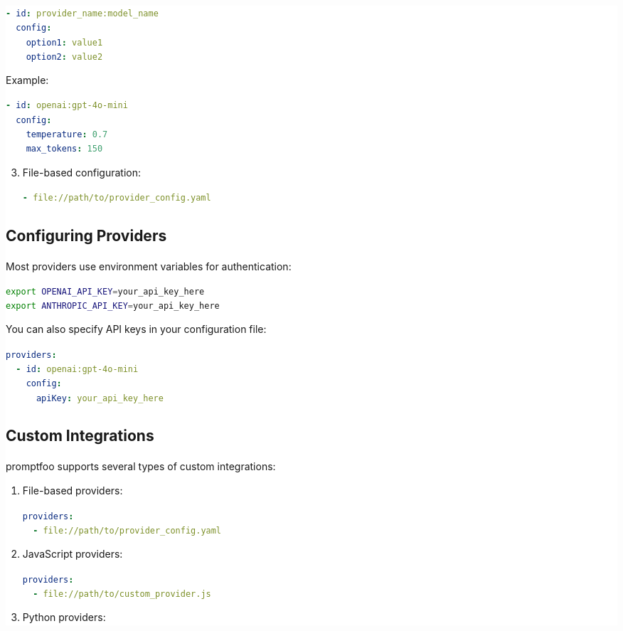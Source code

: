    ```yaml
   - id: provider_name:model_name
     config:
       option1: value1
       option2: value2
   ```

   Example:

   ```yaml
   - id: openai:gpt-4o-mini
     config:
       temperature: 0.7
       max_tokens: 150
   ```

3. File-based configuration:

   ```yaml
   - file://path/to/provider_config.yaml
   ```

## Configuring Providers

Most providers use environment variables for authentication:

```sh
export OPENAI_API_KEY=your_api_key_here
export ANTHROPIC_API_KEY=your_api_key_here
```

You can also specify API keys in your configuration file:

```yaml
providers:
  - id: openai:gpt-4o-mini
    config:
      apiKey: your_api_key_here
```

## Custom Integrations

promptfoo supports several types of custom integrations:

1. File-based providers:

   ```yaml
   providers:
     - file://path/to/provider_config.yaml
   ```

2. JavaScript providers:

   ```yaml
   providers:
     - file://path/to/custom_provider.js
   ```

3. Python providers:
